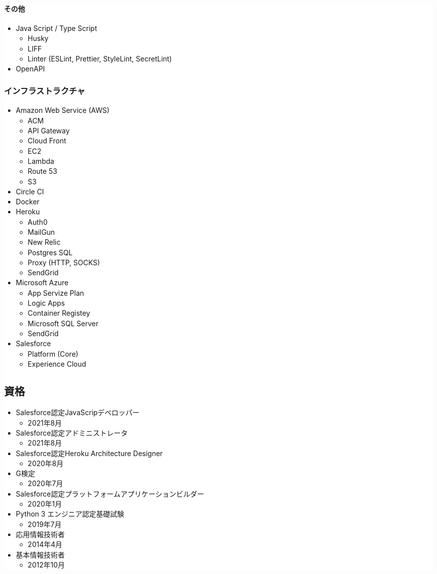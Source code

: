 #### その他

- Java Script / Type Script
  - Husky
  - LIFF
  - Linter (ESLint, Prettier, StyleLint, SecretLint)
- OpenAPI

### インフラストラクチャ

- Amazon Web Service (AWS)
  - ACM
  - API Gateway
  - Cloud Front
  - EC2
  - Lambda
  - Route 53
  - S3
- Circle CI
- Docker
- Heroku
  - Auth0
  - MailGun
  - New Relic
  - Postgres SQL
  - Proxy (HTTP, SOCKS)
  - SendGrid
- Microsoft Azure
  - App Servize Plan
  - Logic Apps
  - Container Registey
  - Microsoft SQL Server
  - SendGrid
- Salesforce
  - Platform (Core)
  - Experience Cloud

## 資格

- Salesforce認定JavaScripデベロッパー
  - 2021年8月
- Salesforce認定アドミニストレータ
  - 2021年8月
- Salesforce認定Heroku Architecture Designer
  - 2020年8月
- G検定
  - 2020年7月
- Salesforce認定プラットフォームアプリケーションビルダー
  - 2020年1月
- Python 3 エンジニア認定基礎試験
  - 2019年7月
- 応用情報技術者
  - 2014年4月
- 基本情報技術者
  - 2012年10月
